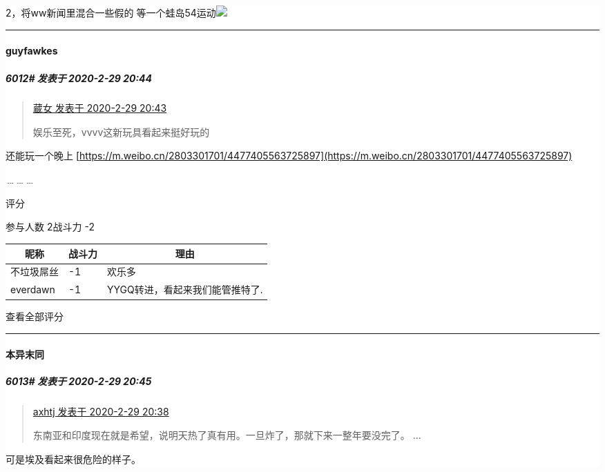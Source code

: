 2，将ww新闻里混合一些假的</blockquote>
等一个蛙岛54运动<img src="https://static.saraba1st.com/image/smiley/face2017/067.png" referrerpolicy="no-referrer">







-----

####  guyfawkes  
##### 6012#       发表于 2020-2-29 20:44



<blockquote><a href="httphttps://bbs.saraba1st.com/2b/forum.php?mod=redirect&amp;goto=findpost&amp;pid=46572096&amp;ptid=1915816" target="_blank">蔵女 发表于 2020-2-29 20:43</a>

娱乐至死，vvvv这新玩具看起来挺好玩的</blockquote>
还能玩一个晚上 [https://m.weibo.cn/2803301701/4477405563725897](https://m.weibo.cn/2803301701/4477405563725897)



﹍﹍﹍

评分





 参与人数 2战斗力 -2

|昵称|战斗力|理由|
|----|---|---|
| 不垃圾屌丝|-1|欢乐多|
| everdawn|-1|YYGQ转进，看起来我们能管推特了.|



查看全部评分






-----

####  本异末同  
##### 6013#       发表于 2020-2-29 20:45



<blockquote><a href="httphttps://bbs.saraba1st.com/2b/forum.php?mod=redirect&amp;goto=findpost&amp;pid=46572049&amp;ptid=1915816" target="_blank">axhtj 发表于 2020-2-29 20:38</a>

东南亚和印度现在就是希望，说明天热了真有用。一旦炸了，那就下来一整年要没完了。 ...</blockquote>
可是埃及看起来很危险的样子。



